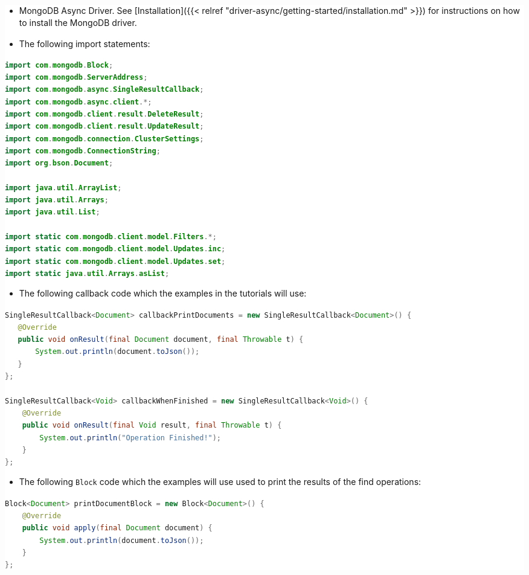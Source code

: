 - MongoDB Async Driver.  See [Installation]({{< relref "driver-async/getting-started/installation.md" >}}) for instructions on how to install the MongoDB driver.

- The following import statements:

```java
import com.mongodb.Block;
import com.mongodb.ServerAddress;
import com.mongodb.async.SingleResultCallback;
import com.mongodb.async.client.*;
import com.mongodb.client.result.DeleteResult;
import com.mongodb.client.result.UpdateResult;
import com.mongodb.connection.ClusterSettings;
import com.mongodb.ConnectionString;
import org.bson.Document;

import java.util.ArrayList;
import java.util.Arrays;
import java.util.List;

import static com.mongodb.client.model.Filters.*;
import static com.mongodb.client.model.Updates.inc;
import static com.mongodb.client.model.Updates.set;
import static java.util.Arrays.asList;
```

- The following callback code which the examples in the tutorials will use:

```java
SingleResultCallback<Document> callbackPrintDocuments = new SingleResultCallback<Document>() {
   @Override
   public void onResult(final Document document, final Throwable t) {
       System.out.println(document.toJson());
   }
};

SingleResultCallback<Void> callbackWhenFinished = new SingleResultCallback<Void>() {
    @Override
    public void onResult(final Void result, final Throwable t) {
        System.out.println("Operation Finished!");
    }
};

```

- The following `Block` code which the examples will use used to print the results of the find operations:

```java
Block<Document> printDocumentBlock = new Block<Document>() {
    @Override
    public void apply(final Document document) {
        System.out.println(document.toJson());
    }
};
```
